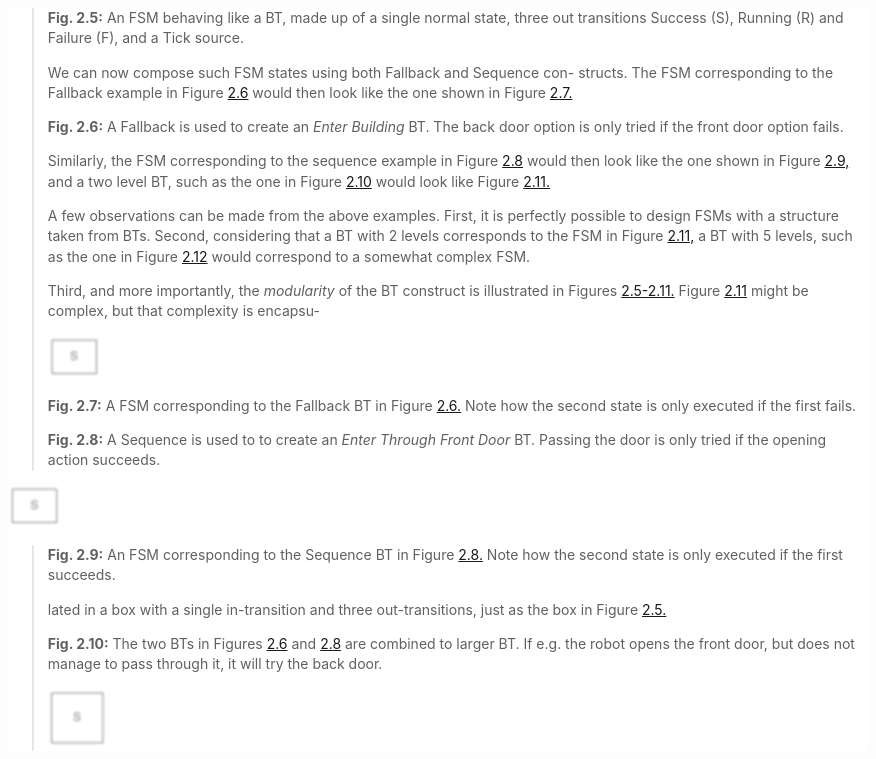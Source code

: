 > **Fig. 2.5:** An FSM behaving like a BT, made up of a single normal state, three out transitions Success (S), Running (R) and Failure (F), and a Tick source.
>
> We can now compose such FSM states using both Fallback and Sequence con- structs. The FSM corresponding to the Fallback example in Figure [2.6](#_bookmark67) would then look like the one shown in Figure [2.7.](#_bookmark68)
>
> **Fig. 2.6:** A Fallback is used to create an *Enter Building* BT. The back door option is only tried if the front door option fails.
>
> Similarly, the FSM corresponding to the sequence example in Figure [2.8](#_bookmark69) would then look like the one shown in Figure [2.9,](#_bookmark70) and a two level BT, such as the one in Figure [2.10](#_bookmark71) would look like Figure [2.11.](#_bookmark72)
>
> A few observations can be made from the above examples. First, it is perfectly possible to design FSMs with a structure taken from BTs. Second, considering that a BT with 2 levels corresponds to the FSM in Figure [2.11,](#_bookmark72) a BT with 5 levels, such as the one in Figure [2.12](#_bookmark73) would correspond to a somewhat complex FSM.
>
> Third, and more importantly, the *modularity* of the BT construct is illustrated in Figures [2.5-2.11.](#_bookmark72) Figure [2.11](#_bookmark72) might be complex, but that complexity is encapsu-
>
> ![](./media/image31.png)
>
> **Fig. 2.7:** A FSM corresponding to the Fallback BT in Figure [2.6.](#_bookmark67) Note how the second state is only executed if the first fails.
>
> **Fig. 2.8:** A Sequence is used to to create an *Enter Through Front Door* BT. Passing the door is only tried if the opening action succeeds.

![](./media/image51.png)

> **Fig. 2.9:** An FSM corresponding to the Sequence BT in Figure [2.8.](#_bookmark69) Note how the second state is only executed if the first succeeds.
>
> lated in a box with a single in-transition and three out-transitions, just as the box in Figure [2.5.](#_bookmark66)
>
> **Fig. 2.10:** The two BTs in Figures [2.6](#_bookmark67) and [2.8](#_bookmark69) are combined to larger BT. If e.g. the robot opens the front door, but does not manage to pass through it, it will try the back door.
>
> ![](./media/image71.png)
